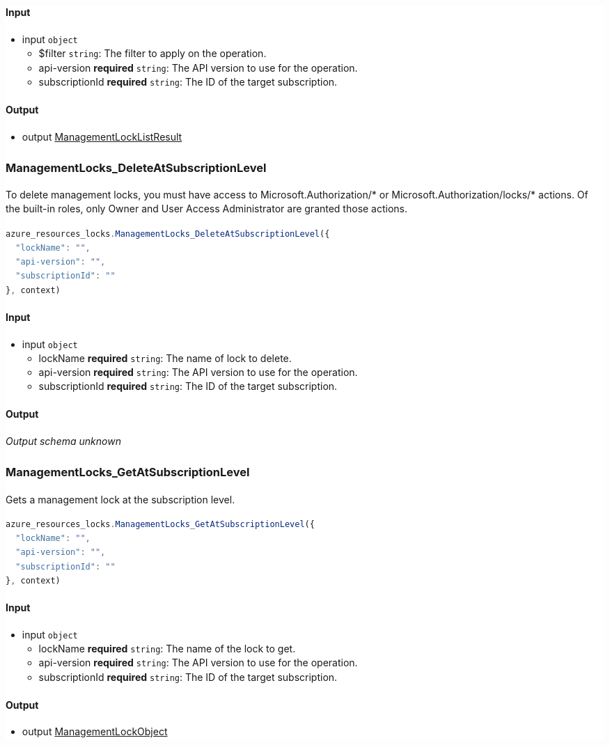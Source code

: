 #### Input
* input `object`
  * $filter `string`: The filter to apply on the operation.
  * api-version **required** `string`: The API version to use for the operation.
  * subscriptionId **required** `string`: The ID of the target subscription.

#### Output
* output [ManagementLockListResult](#managementlocklistresult)

### ManagementLocks_DeleteAtSubscriptionLevel
To delete management locks, you must have access to Microsoft.Authorization/* or Microsoft.Authorization/locks/* actions. Of the built-in roles, only Owner and User Access Administrator are granted those actions.


```js
azure_resources_locks.ManagementLocks_DeleteAtSubscriptionLevel({
  "lockName": "",
  "api-version": "",
  "subscriptionId": ""
}, context)
```

#### Input
* input `object`
  * lockName **required** `string`: The name of lock to delete.
  * api-version **required** `string`: The API version to use for the operation.
  * subscriptionId **required** `string`: The ID of the target subscription.

#### Output
*Output schema unknown*

### ManagementLocks_GetAtSubscriptionLevel
Gets a management lock at the subscription level.


```js
azure_resources_locks.ManagementLocks_GetAtSubscriptionLevel({
  "lockName": "",
  "api-version": "",
  "subscriptionId": ""
}, context)
```

#### Input
* input `object`
  * lockName **required** `string`: The name of the lock to get.
  * api-version **required** `string`: The API version to use for the operation.
  * subscriptionId **required** `string`: The ID of the target subscription.

#### Output
* output [ManagementLockObject](#managementlockobject)

